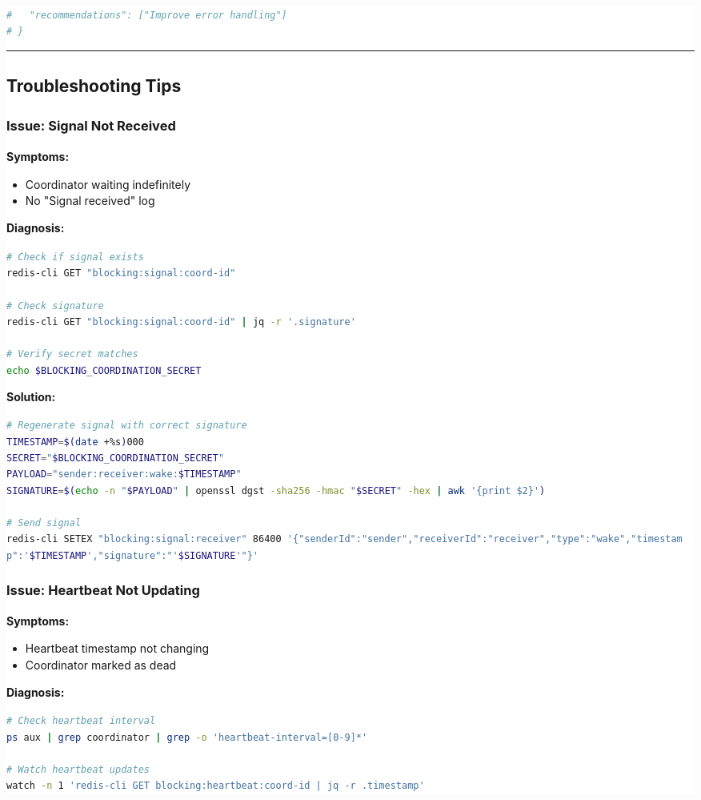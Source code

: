 ```bash
#   "recommendations": ["Improve error handling"]
# }
```

---

## Troubleshooting Tips

### Issue: Signal Not Received

**Symptoms:**
- Coordinator waiting indefinitely
- No "Signal received" log

**Diagnosis:**
```bash
# Check if signal exists
redis-cli GET "blocking:signal:coord-id"

# Check signature
redis-cli GET "blocking:signal:coord-id" | jq -r '.signature'

# Verify secret matches
echo $BLOCKING_COORDINATION_SECRET
```

**Solution:**
```bash
# Regenerate signal with correct signature
TIMESTAMP=$(date +%s)000
SECRET="$BLOCKING_COORDINATION_SECRET"
PAYLOAD="sender:receiver:wake:$TIMESTAMP"
SIGNATURE=$(echo -n "$PAYLOAD" | openssl dgst -sha256 -hmac "$SECRET" -hex | awk '{print $2}')

# Send signal
redis-cli SETEX "blocking:signal:receiver" 86400 '{"senderId":"sender","receiverId":"receiver","type":"wake","timestamp":'$TIMESTAMP',"signature":"'$SIGNATURE'"}'
```

### Issue: Heartbeat Not Updating

**Symptoms:**
- Heartbeat timestamp not changing
- Coordinator marked as dead

**Diagnosis:**
```bash
# Check heartbeat interval
ps aux | grep coordinator | grep -o 'heartbeat-interval=[0-9]*'

# Watch heartbeat updates
watch -n 1 'redis-cli GET blocking:heartbeat:coord-id | jq -r .timestamp'
```
